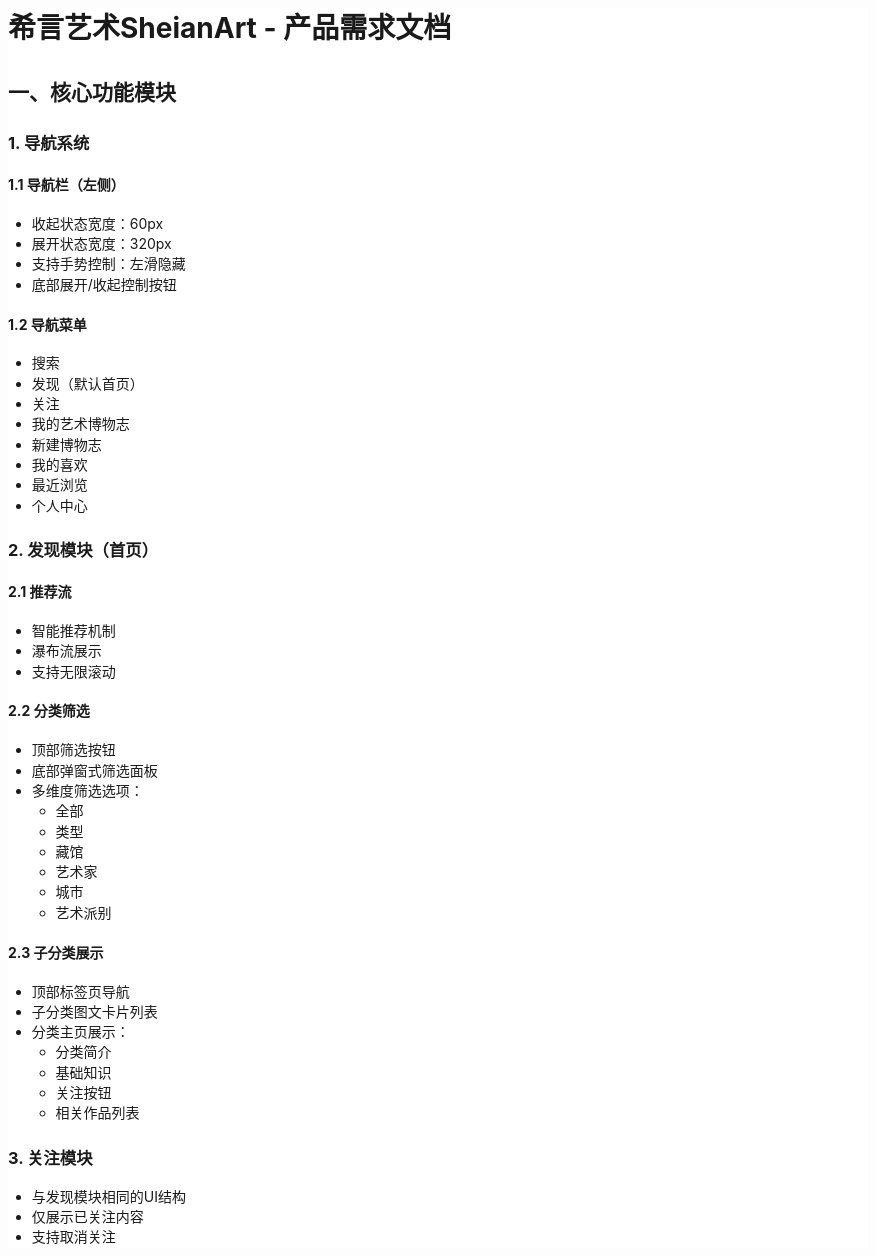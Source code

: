 # 希言艺术SheianArt - 产品需求文档

## 一、核心功能模块

### 1. 导航系统
#### 1.1 导航栏（左侧）
- 收起状态宽度：60px
- 展开状态宽度：320px
- 支持手势控制：左滑隐藏
- 底部展开/收起控制按钮

#### 1.2 导航菜单
- 搜索
- 发现（默认首页）
- 关注
- 我的艺术博物志
- 新建博物志
- 我的喜欢
- 最近浏览
- 个人中心

### 2. 发现模块（首页）
#### 2.1 推荐流
- 智能推荐机制
- 瀑布流展示
- 支持无限滚动

#### 2.2 分类筛选
- 顶部筛选按钮
- 底部弹窗式筛选面板
- 多维度筛选选项：
  - 全部
  - 类型
  - 藏馆
  - 艺术家
  - 城市
  - 艺术派别

#### 2.3 子分类展示
- 顶部标签页导航
- 子分类图文卡片列表
- 分类主页展示：
  - 分类简介
  - 基础知识
  - 关注按钮
  - 相关作品列表

### 3. 关注模块
- 与发现模块相同的UI结构
- 仅展示已关注内容
- 支持取消关注
